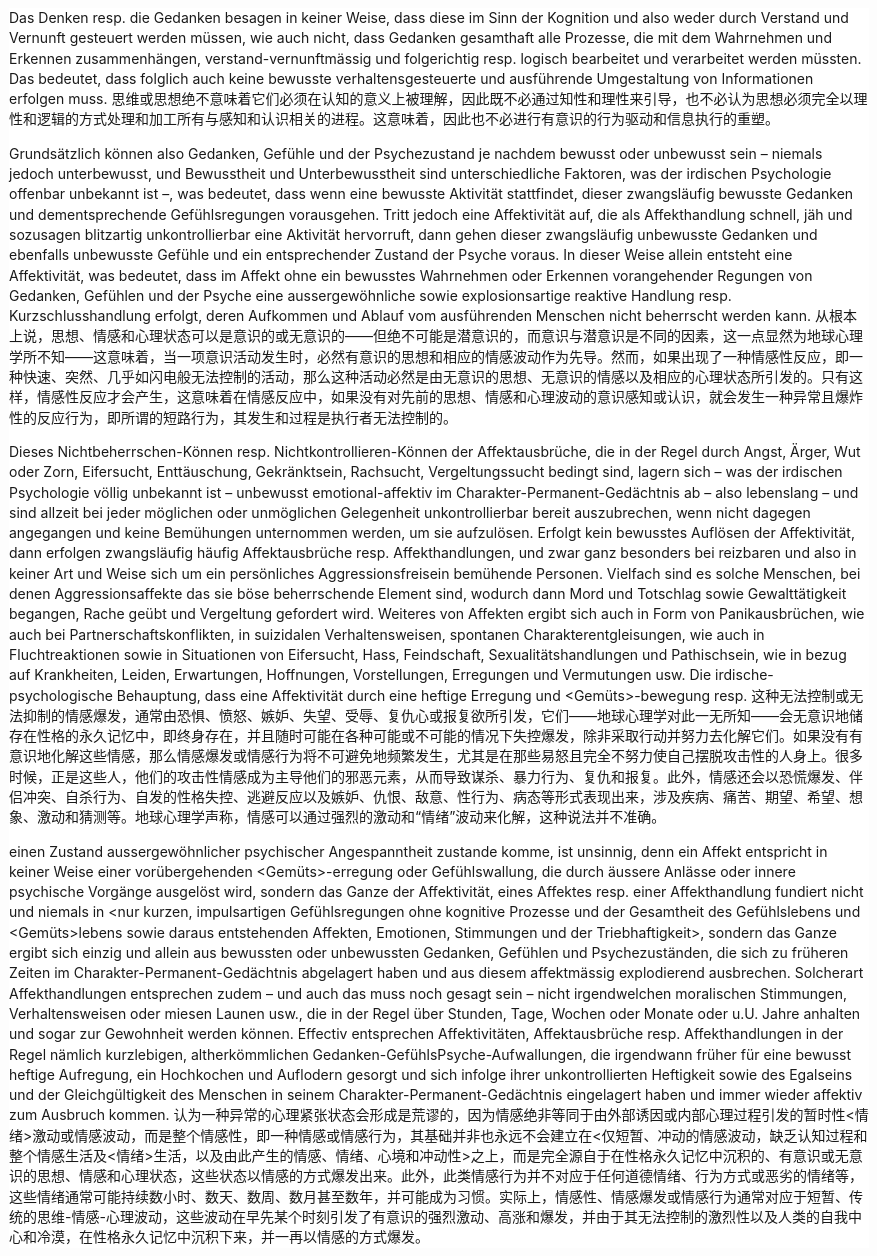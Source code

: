 Das Denken resp. die Gedanken besagen in keiner Weise, dass diese im Sinn der Kognition und also weder durch Verstand und Vernunft gesteuert werden müssen, wie auch nicht, dass Gedanken gesamthaft alle Prozesse, die mit dem Wahrnehmen und Erkennen zusammenhängen, verstand-vernunftmässig und folgerichtig resp. logisch bearbeitet und verarbeitet werden müssten. Das bedeutet, dass folglich auch keine bewusste verhaltensgesteuerte und ausführende Umgestaltung von Informationen erfolgen muss.
思维或思想绝不意味着它们必须在认知的意义上被理解，因此既不必通过知性和理性来引导，也不必认为思想必须完全以理性和逻辑的方式处理和加工所有与感知和认识相关的进程。这意味着，因此也不必进行有意识的行为驱动和信息执行的重塑。

Grundsätzlich können also Gedanken, Gefühle und der Psychezustand je nachdem bewusst oder unbewusst sein – niemals jedoch unterbewusst, und Bewusstheit und Unterbewusstheit sind unterschiedliche Faktoren, was der irdischen Psychologie offenbar unbekannt ist –, was bedeutet, dass wenn eine bewusste Aktivität stattfindet, dieser zwangsläufig bewusste Gedanken und dementsprechende Gefühlsregungen vorausgehen. Tritt jedoch eine Affektivität auf, die als Affekthandlung schnell, jäh und sozusagen blitzartig unkontrollierbar eine Aktivität hervorruft, dann gehen dieser zwangsläufig unbewusste Gedanken und ebenfalls unbewusste Gefühle und ein entsprechender Zustand der Psyche voraus. In dieser Weise allein entsteht eine Affektivität, was bedeutet, dass im Affekt ohne ein bewusstes Wahrnehmen oder Erkennen vorangehender Regungen von Gedanken, Gefühlen und der Psyche eine aussergewöhnliche sowie explosionsartige reaktive Handlung resp. Kurzschlusshandlung erfolgt, deren Aufkommen und Ablauf vom ausführenden Menschen nicht beherrscht werden kann.
从根本上说，思想、情感和心理状态可以是意识的或无意识的——但绝不可能是潜意识的，而意识与潜意识是不同的因素，这一点显然为地球心理学所不知——这意味着，当一项意识活动发生时，必然有意识的思想和相应的情感波动作为先导。然而，如果出现了一种情感性反应，即一种快速、突然、几乎如闪电般无法控制的活动，那么这种活动必然是由无意识的思想、无意识的情感以及相应的心理状态所引发的。只有这样，情感性反应才会产生，这意味着在情感反应中，如果没有对先前的思想、情感和心理波动的意识感知或认识，就会发生一种异常且爆炸性的反应行为，即所谓的短路行为，其发生和过程是执行者无法控制的。

Dieses Nichtbeherrschen-Können resp. Nichtkontrollieren-Können der Affektausbrüche, die in der Regel durch Angst, Ärger, Wut oder Zorn, Eifersucht, Enttäuschung, Gekränktsein, Rachsucht, Vergeltungssucht bedingt sind, lagern sich – was der irdischen Psychologie völlig unbekannt ist – unbewusst emotional-affektiv im Charakter-Permanent-Gedächtnis ab – also lebenslang – und sind allzeit bei jeder möglichen oder unmöglichen Gelegenheit unkontrollierbar bereit auszubrechen, wenn nicht dagegen angegangen und keine Bemühungen unternommen werden, um sie aufzulösen. Erfolgt kein bewusstes Auflösen der Affektivität, dann erfolgen zwangsläufig häufig Affektausbrüche resp. Affekthandlungen, und zwar ganz besonders bei reizbaren und also in keiner Art und Weise sich um ein persönliches Aggressionsfreisein bemühende Personen. Vielfach sind es solche Menschen, bei denen Aggressionsaffekte das sie böse beherrschende Element sind, wodurch dann Mord und Totschlag sowie Gewalttätigkeit begangen, Rache geübt und Vergeltung gefordert wird. Weiteres von Affekten ergibt sich auch in Form von Panikausbrüchen, wie auch bei Partnerschaftskonflikten, in suizidalen Verhaltensweisen, spontanen Charakterentgleisungen, wie auch in Fluchtreaktionen sowie in Situationen von Eifersucht, Hass, Feindschaft, Sexualitätshandlungen und Pathischsein, wie in bezug auf Krankheiten, Leiden, Erwartungen, Hoffnungen, Vorstellungen, Erregungen und Vermutungen usw. Die irdische-psychologische Behauptung, dass eine Affektivität durch eine heftige Erregung und <Gemüts>-bewegung resp.
这种无法控制或无法抑制的情感爆发，通常由恐惧、愤怒、嫉妒、失望、受辱、复仇心或报复欲所引发，它们——地球心理学对此一无所知——会无意识地储存在性格的永久记忆中，即终身存在，并且随时可能在各种可能或不可能的情况下失控爆发，除非采取行动并努力去化解它们。如果没有有意识地化解这些情感，那么情感爆发或情感行为将不可避免地频繁发生，尤其是在那些易怒且完全不努力使自己摆脱攻击性的人身上。很多时候，正是这些人，他们的攻击性情感成为主导他们的邪恶元素，从而导致谋杀、暴力行为、复仇和报复。此外，情感还会以恐慌爆发、伴侣冲突、自杀行为、自发的性格失控、逃避反应以及嫉妒、仇恨、敌意、性行为、病态等形式表现出来，涉及疾病、痛苦、期望、希望、想象、激动和猜测等。地球心理学声称，情感可以通过强烈的激动和“情绪”波动来化解，这种说法并不准确。

einen Zustand aussergewöhnlicher psychischer Angespanntheit zustande komme, ist unsinnig, denn ein Affekt entspricht in keiner Weise einer vorübergehenden <Gemüts>-erregung oder Gefühlswallung, die durch äussere Anlässe oder innere psychische Vorgänge ausgelöst wird, sondern das Ganze der Affektivität, eines Affektes resp. einer Affekthandlung fundiert nicht und niemals in <nur kurzen, impulsartigen Gefühlsregungen ohne kognitive Prozesse und der Gesamtheit des Gefühlslebens und <Gemüts>lebens sowie daraus entstehenden Affekten, Emotionen, Stimmungen und der Triebhaftigkeit>, sondern das Ganze ergibt sich einzig und allein aus bewussten oder unbewussten Gedanken, Gefühlen und Psychezuständen, die sich zu früheren Zeiten im Charakter-Permanent-Gedächtnis abgelagert haben und aus diesem affektmässig explodierend ausbrechen. Solcherart Affekthandlungen entsprechen zudem – und auch das muss noch gesagt sein – nicht irgendwelchen moralischen Stimmungen, Verhaltensweisen oder miesen Launen usw., die in der Regel über Stunden, Tage, Wochen oder Monate oder u.U. Jahre anhalten und sogar zur Gewohnheit werden können. Effectiv entsprechen Affektivitäten, Affektausbrüche resp. Affekthandlungen in der Regel nämlich kurzlebigen, altherkömmlichen Gedanken-GefühlsPsyche-Aufwallungen, die irgendwann früher für eine bewusst heftige Aufregung, ein Hochkochen und Auflodern gesorgt und sich infolge ihrer unkontrollierten Heftigkeit sowie des Egalseins und der Gleichgültigkeit des Menschen in seinem Charakter-Permanent-Gedächtnis eingelagert haben und immer wieder affektiv zum Ausbruch kommen.
认为一种异常的心理紧张状态会形成是荒谬的，因为情感绝非等同于由外部诱因或内部心理过程引发的暂时性<情绪>激动或情感波动，而是整个情感性，即一种情感或情感行为，其基础并非也永远不会建立在<仅短暂、冲动的情感波动，缺乏认知过程和整个情感生活及<情绪>生活，以及由此产生的情感、情绪、心境和冲动性>之上，而是完全源自于在性格永久记忆中沉积的、有意识或无意识的思想、情感和心理状态，这些状态以情感的方式爆发出来。此外，此类情感行为并不对应于任何道德情绪、行为方式或恶劣的情绪等，这些情绪通常可能持续数小时、数天、数周、数月甚至数年，并可能成为习惯。实际上，情感性、情感爆发或情感行为通常对应于短暂、传统的思维-情感-心理波动，这些波动在早先某个时刻引发了有意识的强烈激动、高涨和爆发，并由于其无法控制的激烈性以及人类的自我中心和冷漠，在性格永久记忆中沉积下来，并一再以情感的方式爆发。
